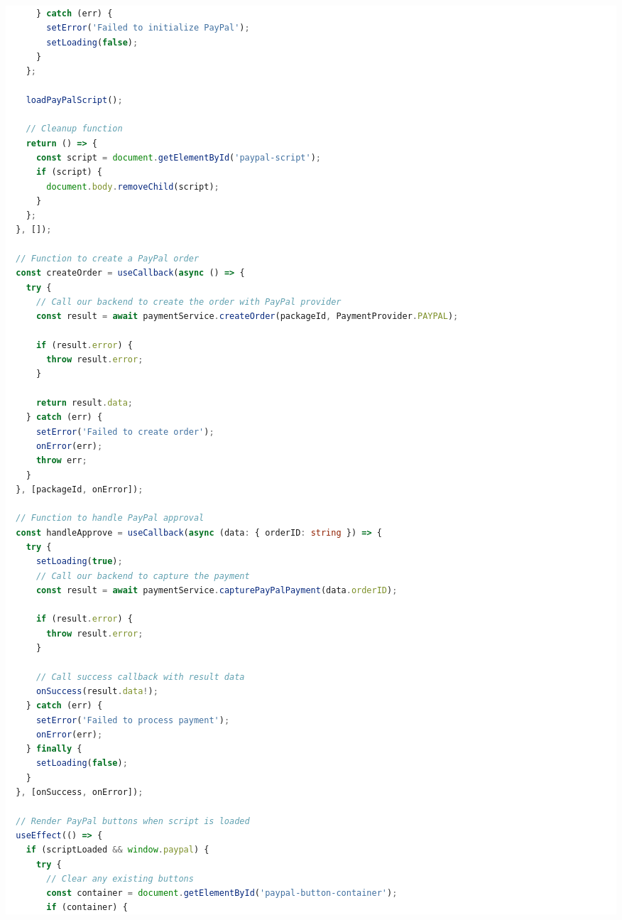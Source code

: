 ```typescript
      } catch (err) {
        setError('Failed to initialize PayPal');
        setLoading(false);
      }
    };
    
    loadPayPalScript();
    
    // Cleanup function
    return () => {
      const script = document.getElementById('paypal-script');
      if (script) {
        document.body.removeChild(script);
      }
    };
  }, []);

  // Function to create a PayPal order
  const createOrder = useCallback(async () => {
    try {
      // Call our backend to create the order with PayPal provider
      const result = await paymentService.createOrder(packageId, PaymentProvider.PAYPAL);
      
      if (result.error) {
        throw result.error;
      }
      
      return result.data;
    } catch (err) {
      setError('Failed to create order');
      onError(err);
      throw err;
    }
  }, [packageId, onError]);

  // Function to handle PayPal approval
  const handleApprove = useCallback(async (data: { orderID: string }) => {
    try {
      setLoading(true);
      // Call our backend to capture the payment
      const result = await paymentService.capturePayPalPayment(data.orderID);
      
      if (result.error) {
        throw result.error;
      }
      
      // Call success callback with result data
      onSuccess(result.data!);
    } catch (err) {
      setError('Failed to process payment');
      onError(err);
    } finally {
      setLoading(false);
    }
  }, [onSuccess, onError]);
  
  // Render PayPal buttons when script is loaded
  useEffect(() => {
    if (scriptLoaded && window.paypal) {
      try {
        // Clear any existing buttons
        const container = document.getElementById('paypal-button-container');
        if (container) {
```